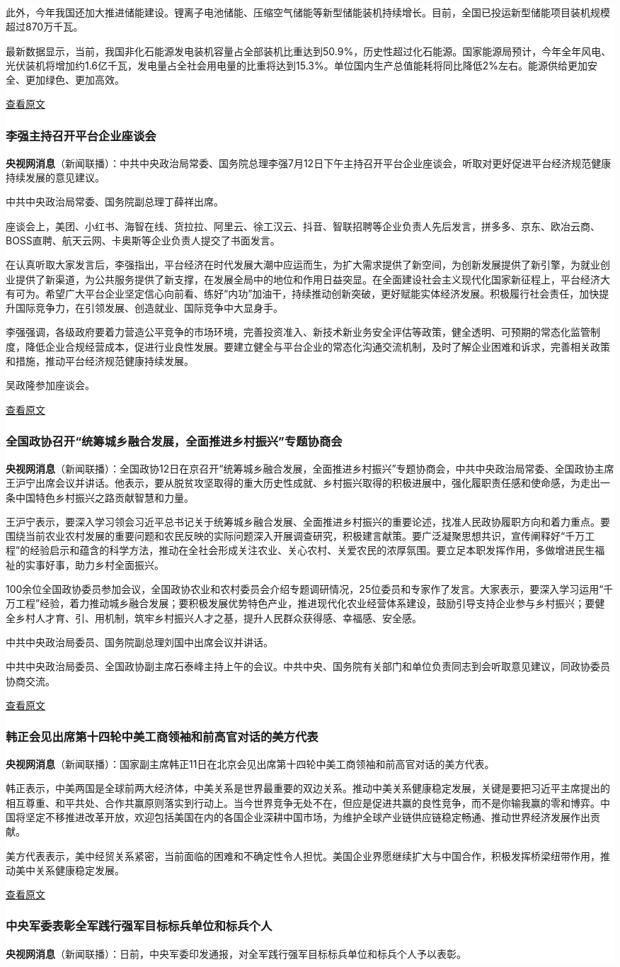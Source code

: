 此外，今年我国还加大推进储能建设。锂离子电池储能、压缩空气储能等新型储能装机持续增长。目前，全国已投运新型储能项目装机规模超过870万千瓦。

最新数据显示，当前，我国非化石能源发电装机容量占全部装机比重达到50.9%，历史性超过化石能源。国家能源局预计，今年全年风电、光伏装机将增加约1.6亿千瓦，发电量占全社会用电量的比重将达到15.3%。单位国内生产总值能耗将同比降低2%左右。能源供给更加安全、更加绿色、更加高效。


[查看原文](https://tv.cctv.com/2023/07/12/VIDEXAl5ViXXEAofU0RJR4io230712.shtml)

### 李强主持召开平台企业座谈会

**央视网消息**（新闻联播）：中共中央政治局常委、国务院总理李强7月12日下午主持召开平台企业座谈会，听取对更好促进平台经济规范健康持续发展的意见建议。

中共中央政治局常委、国务院副总理丁薛祥出席。

座谈会上，美团、小红书、海智在线、货拉拉、阿里云、徐工汉云、抖音、智联招聘等企业负责人先后发言，拼多多、京东、欧冶云商、BOSS直聘、航天云网、卡奥斯等企业负责人提交了书面发言。

在认真听取大家发言后，李强指出，平台经济在时代发展大潮中应运而生，为扩大需求提供了新空间，为创新发展提供了新引擎，为就业创业提供了新渠道，为公共服务提供了新支撑，在发展全局中的地位和作用日益突显。在全面建设社会主义现代化国家新征程上，平台经济大有可为。希望广大平台企业坚定信心向前看、练好“内功”加油干，持续推动创新突破，更好赋能实体经济发展。积极履行社会责任，加快提升国际竞争力，在引领发展、创造就业、国际竞争中大显身手。

李强强调，各级政府要着力营造公平竞争的市场环境，完善投资准入、新技术新业务安全评估等政策，健全透明、可预期的常态化监管制度，降低企业合规经营成本，促进行业良性发展。要建立健全与平台企业的常态化沟通交流机制，及时了解企业困难和诉求，完善相关政策和措施，推动平台经济规范健康持续发展。

吴政隆参加座谈会。


[查看原文](https://tv.cctv.com/2023/07/12/VIDEvPQVdMvSAnTRQBQCplwP230712.shtml)

### 全国政协召开“统筹城乡融合发展，全面推进乡村振兴”专题协商会

**央视网消息**（新闻联播）：全国政协12日在京召开“统筹城乡融合发展，全面推进乡村振兴”专题协商会，中共中央政治局常委、全国政协主席王沪宁出席会议并讲话。他表示，要从脱贫攻坚取得的重大历史性成就、乡村振兴取得的积极进展中，强化履职责任感和使命感，为走出一条中国特色乡村振兴之路贡献智慧和力量。

王沪宁表示，要深入学习领会习近平总书记关于统筹城乡融合发展、全面推进乡村振兴的重要论述，找准人民政协履职方向和着力重点。要围绕当前农业农村发展的重要问题和农民反映的实际问题深入开展调查研究，积极建言献策。要广泛凝聚思想共识，宣传阐释好“千万工程”的经验启示和蕴含的科学方法，推动在全社会形成关注农业、关心农村、关爱农民的浓厚氛围。要立足本职发挥作用，多做增进民生福祉的实事好事，助力乡村全面振兴。

100余位全国政协委员参加会议，全国政协农业和农村委员会介绍专题调研情况，25位委员和专家作了发言。大家表示，要深入学习运用“千万工程”经验，着力推动城乡融合发展；要积极发展优势特色产业，推进现代化农业经营体系建设，鼓励引导支持企业参与乡村振兴；要健全乡村人才育、引、用机制，筑牢乡村振兴人才之基，提升人民群众获得感、幸福感、安全感。

中共中央政治局委员、国务院副总理刘国中出席会议并讲话。

中共中央政治局委员、全国政协副主席石泰峰主持上午的会议。中共中央、国务院有关部门和单位负责同志到会听取意见建议，同政协委员协商交流。


[查看原文](https://tv.cctv.com/2023/07/12/VIDEDwZLmtzkhbqbPMjhgosF230712.shtml)

### 韩正会见出席第十四轮中美工商领袖和前高官对话的美方代表

**央视网消息**（新闻联播）：国家副主席韩正11日在北京会见出席第十四轮中美工商领袖和前高官对话的美方代表。

韩正表示，中美两国是全球前两大经济体，中美关系是世界最重要的双边关系。推动中美关系健康稳定发展，关键是要把习近平主席提出的相互尊重、和平共处、合作共赢原则落实到行动上。当今世界竞争无处不在，但应是促进共赢的良性竞争，而不是你输我赢的零和博弈。中国将坚定不移推进改革开放，欢迎包括美国在内的各国企业深耕中国市场，为维护全球产业链供应链稳定畅通、推动世界经济发展作出贡献。

美方代表表示，美中经贸关系紧密，当前面临的困难和不确定性令人担忧。美国企业界愿继续扩大与中国合作，积极发挥桥梁纽带作用，推动美中关系健康稳定发展。


[查看原文](https://tv.cctv.com/2023/07/12/VIDEC7E3sYDx4OWWxgyLRB6J230712.shtml)

### 中央军委表彰全军践行强军目标标兵单位和标兵个人

**央视网消息**（新闻联播）：日前，中央军委印发通报，对全军践行强军目标标兵单位和标兵个人予以表彰。
